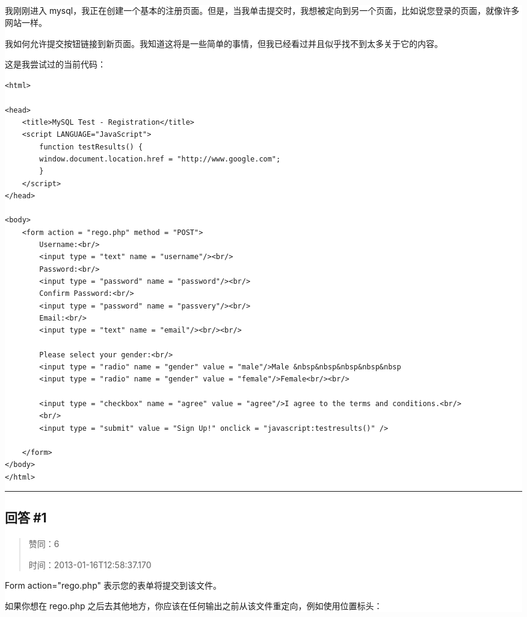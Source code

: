 我刚刚进入 mysql，我正在创建一个基本的注册页面。但是，当我单击提交时，我想被定向到另一个页面，比如说您登录的页面，就像许多网站一样。

我如何允许提交按钮链接到新页面。我知道这将是一些简单的事情，但我已经看过并且似乎找不到太多关于它的内容。

这是我尝试过的当前代码：

```
<html>

<head>
    <title>MySQL Test - Registration</title>
    <script LANGUAGE="JavaScript">
        function testResults() {
        window.document.location.href = "http://www.google.com";
        }
    </script>
</head>

<body>
    <form action = "rego.php" method = "POST">
        Username:<br/>
        <input type = "text" name = "username"/><br/>
        Password:<br/>
        <input type = "password" name = "password"/><br/>
        Confirm Password:<br/>
        <input type = "password" name = "passvery"/><br/>
        Email:<br/>
        <input type = "text" name = "email"/><br/><br/>

        Please select your gender:<br/>
        <input type = "radio" name = "gender" value = "male"/>Male &nbsp&nbsp&nbsp&nbsp&nbsp
        <input type = "radio" name = "gender" value = "female"/>Female<br/><br/>

        <input type = "checkbox" name = "agree" value = "agree"/>I agree to the terms and conditions.<br/>
        <br/>
        <input type = "submit" value = "Sign Up!" onclick = "javascript:testresults()" />

    </form>
</body>
</html> 
```

* * *

## 回答 #1

> 赞同：6
> 
> 时间：2013-01-16T12:58:37.170

Form action="rego.php" 表示您的表单将提交到该文件。

如果你想在 rego.php 之后去其他地方，你应该在任何输出之前从该文件重定向，例如使用位置标头：
